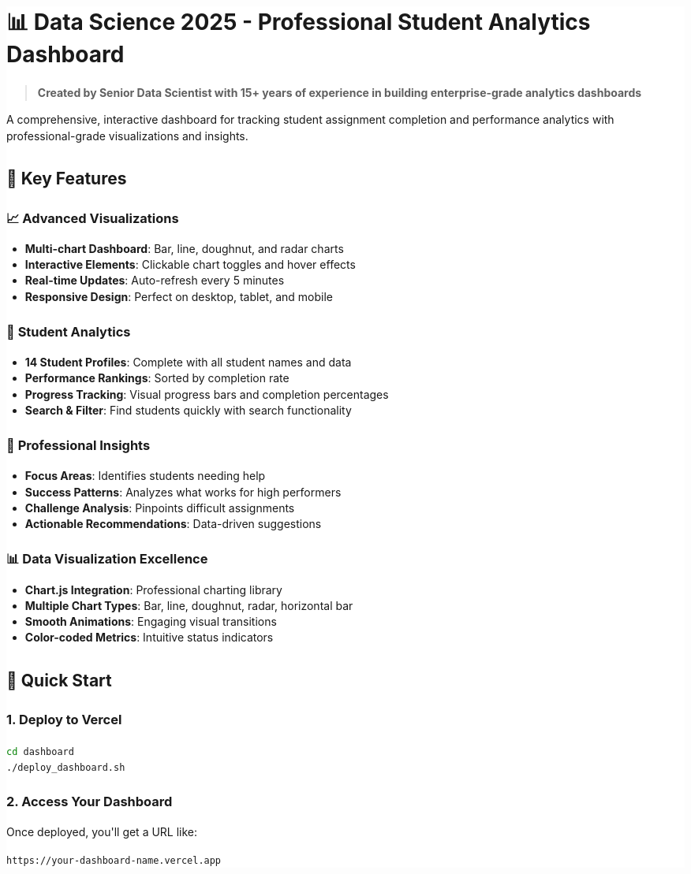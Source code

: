 # 📊 Data Science 2025 - Professional Student Analytics Dashboard

> **Created by Senior Data Scientist with 15+ years of experience in building enterprise-grade analytics dashboards**

A comprehensive, interactive dashboard for tracking student assignment completion and performance analytics with professional-grade visualizations and insights.

## 🌟 Key Features

### 📈 **Advanced Visualizations**
- **Multi-chart Dashboard**: Bar, line, doughnut, and radar charts
- **Interactive Elements**: Clickable chart toggles and hover effects
- **Real-time Updates**: Auto-refresh every 5 minutes
- **Responsive Design**: Perfect on desktop, tablet, and mobile

### 👥 **Student Analytics**
- **14 Student Profiles**: Complete with all student names and data
- **Performance Rankings**: Sorted by completion rate
- **Progress Tracking**: Visual progress bars and completion percentages
- **Search & Filter**: Find students quickly with search functionality

### 🎯 **Professional Insights**
- **Focus Areas**: Identifies students needing help
- **Success Patterns**: Analyzes what works for high performers
- **Challenge Analysis**: Pinpoints difficult assignments
- **Actionable Recommendations**: Data-driven suggestions

### 📊 **Data Visualization Excellence**
- **Chart.js Integration**: Professional charting library
- **Multiple Chart Types**: Bar, line, doughnut, radar, horizontal bar
- **Smooth Animations**: Engaging visual transitions
- **Color-coded Metrics**: Intuitive status indicators

## 🚀 Quick Start

### 1. Deploy to Vercel
```bash
cd dashboard
./deploy_dashboard.sh
```

### 2. Access Your Dashboard
Once deployed, you'll get a URL like:
```
https://your-dashboard-name.vercel.app
```
